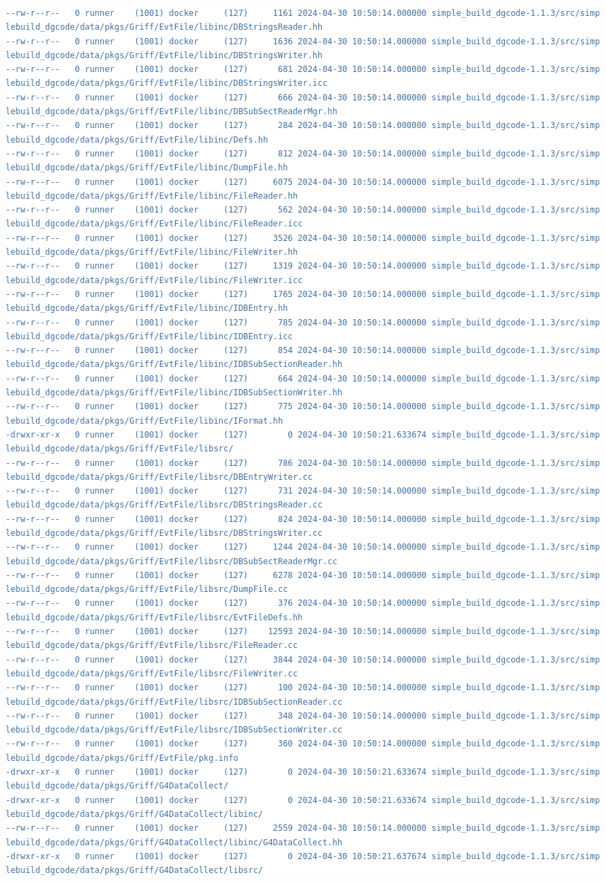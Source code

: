 ```diff
--rw-r--r--   0 runner    (1001) docker     (127)     1161 2024-04-30 10:50:14.000000 simple_build_dgcode-1.1.3/src/simplebuild_dgcode/data/pkgs/Griff/EvtFile/libinc/DBStringsReader.hh
--rw-r--r--   0 runner    (1001) docker     (127)     1636 2024-04-30 10:50:14.000000 simple_build_dgcode-1.1.3/src/simplebuild_dgcode/data/pkgs/Griff/EvtFile/libinc/DBStringsWriter.hh
--rw-r--r--   0 runner    (1001) docker     (127)      681 2024-04-30 10:50:14.000000 simple_build_dgcode-1.1.3/src/simplebuild_dgcode/data/pkgs/Griff/EvtFile/libinc/DBStringsWriter.icc
--rw-r--r--   0 runner    (1001) docker     (127)      666 2024-04-30 10:50:14.000000 simple_build_dgcode-1.1.3/src/simplebuild_dgcode/data/pkgs/Griff/EvtFile/libinc/DBSubSectReaderMgr.hh
--rw-r--r--   0 runner    (1001) docker     (127)      284 2024-04-30 10:50:14.000000 simple_build_dgcode-1.1.3/src/simplebuild_dgcode/data/pkgs/Griff/EvtFile/libinc/Defs.hh
--rw-r--r--   0 runner    (1001) docker     (127)      812 2024-04-30 10:50:14.000000 simple_build_dgcode-1.1.3/src/simplebuild_dgcode/data/pkgs/Griff/EvtFile/libinc/DumpFile.hh
--rw-r--r--   0 runner    (1001) docker     (127)     6075 2024-04-30 10:50:14.000000 simple_build_dgcode-1.1.3/src/simplebuild_dgcode/data/pkgs/Griff/EvtFile/libinc/FileReader.hh
--rw-r--r--   0 runner    (1001) docker     (127)      562 2024-04-30 10:50:14.000000 simple_build_dgcode-1.1.3/src/simplebuild_dgcode/data/pkgs/Griff/EvtFile/libinc/FileReader.icc
--rw-r--r--   0 runner    (1001) docker     (127)     3526 2024-04-30 10:50:14.000000 simple_build_dgcode-1.1.3/src/simplebuild_dgcode/data/pkgs/Griff/EvtFile/libinc/FileWriter.hh
--rw-r--r--   0 runner    (1001) docker     (127)     1319 2024-04-30 10:50:14.000000 simple_build_dgcode-1.1.3/src/simplebuild_dgcode/data/pkgs/Griff/EvtFile/libinc/FileWriter.icc
--rw-r--r--   0 runner    (1001) docker     (127)     1765 2024-04-30 10:50:14.000000 simple_build_dgcode-1.1.3/src/simplebuild_dgcode/data/pkgs/Griff/EvtFile/libinc/IDBEntry.hh
--rw-r--r--   0 runner    (1001) docker     (127)      785 2024-04-30 10:50:14.000000 simple_build_dgcode-1.1.3/src/simplebuild_dgcode/data/pkgs/Griff/EvtFile/libinc/IDBEntry.icc
--rw-r--r--   0 runner    (1001) docker     (127)      854 2024-04-30 10:50:14.000000 simple_build_dgcode-1.1.3/src/simplebuild_dgcode/data/pkgs/Griff/EvtFile/libinc/IDBSubSectionReader.hh
--rw-r--r--   0 runner    (1001) docker     (127)      664 2024-04-30 10:50:14.000000 simple_build_dgcode-1.1.3/src/simplebuild_dgcode/data/pkgs/Griff/EvtFile/libinc/IDBSubSectionWriter.hh
--rw-r--r--   0 runner    (1001) docker     (127)      775 2024-04-30 10:50:14.000000 simple_build_dgcode-1.1.3/src/simplebuild_dgcode/data/pkgs/Griff/EvtFile/libinc/IFormat.hh
-drwxr-xr-x   0 runner    (1001) docker     (127)        0 2024-04-30 10:50:21.633674 simple_build_dgcode-1.1.3/src/simplebuild_dgcode/data/pkgs/Griff/EvtFile/libsrc/
--rw-r--r--   0 runner    (1001) docker     (127)      786 2024-04-30 10:50:14.000000 simple_build_dgcode-1.1.3/src/simplebuild_dgcode/data/pkgs/Griff/EvtFile/libsrc/DBEntryWriter.cc
--rw-r--r--   0 runner    (1001) docker     (127)      731 2024-04-30 10:50:14.000000 simple_build_dgcode-1.1.3/src/simplebuild_dgcode/data/pkgs/Griff/EvtFile/libsrc/DBStringsReader.cc
--rw-r--r--   0 runner    (1001) docker     (127)      824 2024-04-30 10:50:14.000000 simple_build_dgcode-1.1.3/src/simplebuild_dgcode/data/pkgs/Griff/EvtFile/libsrc/DBStringsWriter.cc
--rw-r--r--   0 runner    (1001) docker     (127)     1244 2024-04-30 10:50:14.000000 simple_build_dgcode-1.1.3/src/simplebuild_dgcode/data/pkgs/Griff/EvtFile/libsrc/DBSubSectReaderMgr.cc
--rw-r--r--   0 runner    (1001) docker     (127)     6278 2024-04-30 10:50:14.000000 simple_build_dgcode-1.1.3/src/simplebuild_dgcode/data/pkgs/Griff/EvtFile/libsrc/DumpFile.cc
--rw-r--r--   0 runner    (1001) docker     (127)      376 2024-04-30 10:50:14.000000 simple_build_dgcode-1.1.3/src/simplebuild_dgcode/data/pkgs/Griff/EvtFile/libsrc/EvtFileDefs.hh
--rw-r--r--   0 runner    (1001) docker     (127)    12593 2024-04-30 10:50:14.000000 simple_build_dgcode-1.1.3/src/simplebuild_dgcode/data/pkgs/Griff/EvtFile/libsrc/FileReader.cc
--rw-r--r--   0 runner    (1001) docker     (127)     3844 2024-04-30 10:50:14.000000 simple_build_dgcode-1.1.3/src/simplebuild_dgcode/data/pkgs/Griff/EvtFile/libsrc/FileWriter.cc
--rw-r--r--   0 runner    (1001) docker     (127)      100 2024-04-30 10:50:14.000000 simple_build_dgcode-1.1.3/src/simplebuild_dgcode/data/pkgs/Griff/EvtFile/libsrc/IDBSubSectionReader.cc
--rw-r--r--   0 runner    (1001) docker     (127)      348 2024-04-30 10:50:14.000000 simple_build_dgcode-1.1.3/src/simplebuild_dgcode/data/pkgs/Griff/EvtFile/libsrc/IDBSubSectionWriter.cc
--rw-r--r--   0 runner    (1001) docker     (127)      360 2024-04-30 10:50:14.000000 simple_build_dgcode-1.1.3/src/simplebuild_dgcode/data/pkgs/Griff/EvtFile/pkg.info
-drwxr-xr-x   0 runner    (1001) docker     (127)        0 2024-04-30 10:50:21.633674 simple_build_dgcode-1.1.3/src/simplebuild_dgcode/data/pkgs/Griff/G4DataCollect/
-drwxr-xr-x   0 runner    (1001) docker     (127)        0 2024-04-30 10:50:21.633674 simple_build_dgcode-1.1.3/src/simplebuild_dgcode/data/pkgs/Griff/G4DataCollect/libinc/
--rw-r--r--   0 runner    (1001) docker     (127)     2559 2024-04-30 10:50:14.000000 simple_build_dgcode-1.1.3/src/simplebuild_dgcode/data/pkgs/Griff/G4DataCollect/libinc/G4DataCollect.hh
-drwxr-xr-x   0 runner    (1001) docker     (127)        0 2024-04-30 10:50:21.637674 simple_build_dgcode-1.1.3/src/simplebuild_dgcode/data/pkgs/Griff/G4DataCollect/libsrc/
```